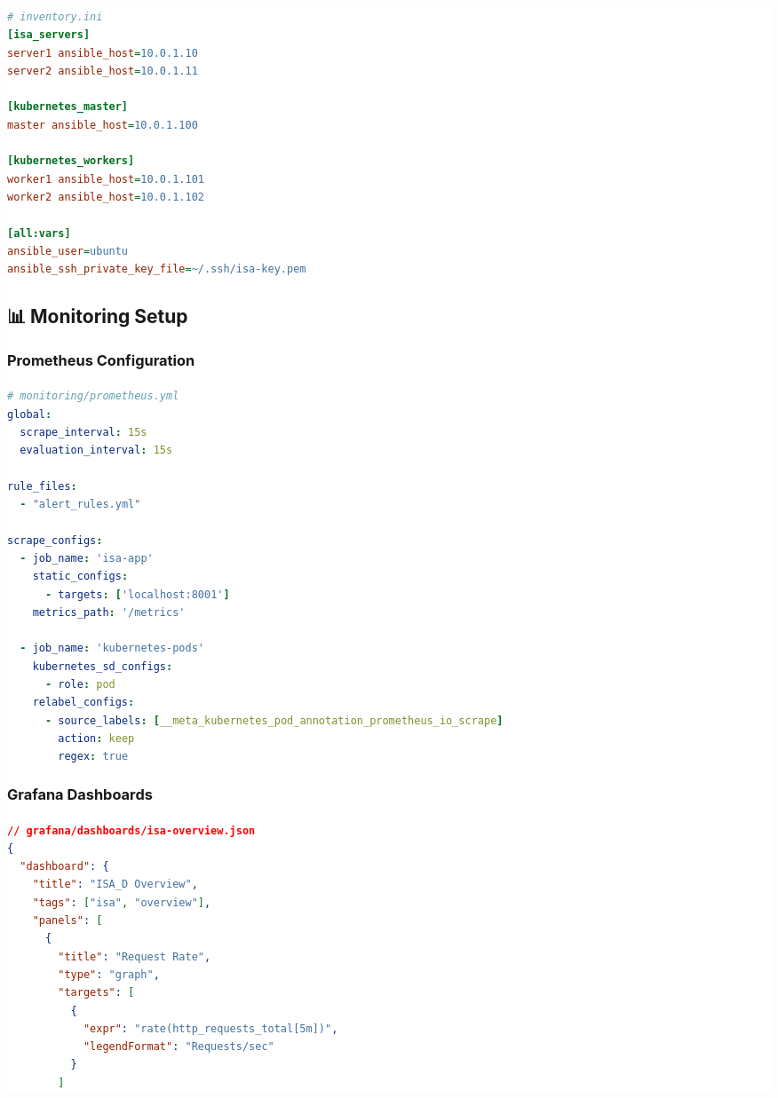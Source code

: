 ```ini
# inventory.ini
[isa_servers]
server1 ansible_host=10.0.1.10
server2 ansible_host=10.0.1.11

[kubernetes_master]
master ansible_host=10.0.1.100

[kubernetes_workers]
worker1 ansible_host=10.0.1.101
worker2 ansible_host=10.0.1.102

[all:vars]
ansible_user=ubuntu
ansible_ssh_private_key_file=~/.ssh/isa-key.pem
```

## 📊 Monitoring Setup

### Prometheus Configuration

```yaml
# monitoring/prometheus.yml
global:
  scrape_interval: 15s
  evaluation_interval: 15s

rule_files:
  - "alert_rules.yml"

scrape_configs:
  - job_name: 'isa-app'
    static_configs:
      - targets: ['localhost:8001']
    metrics_path: '/metrics'

  - job_name: 'kubernetes-pods'
    kubernetes_sd_configs:
      - role: pod
    relabel_configs:
      - source_labels: [__meta_kubernetes_pod_annotation_prometheus_io_scrape]
        action: keep
        regex: true
```

### Grafana Dashboards

```json
// grafana/dashboards/isa-overview.json
{
  "dashboard": {
    "title": "ISA_D Overview",
    "tags": ["isa", "overview"],
    "panels": [
      {
        "title": "Request Rate",
        "type": "graph",
        "targets": [
          {
            "expr": "rate(http_requests_total[5m])",
            "legendFormat": "Requests/sec"
          }
        ]
```
